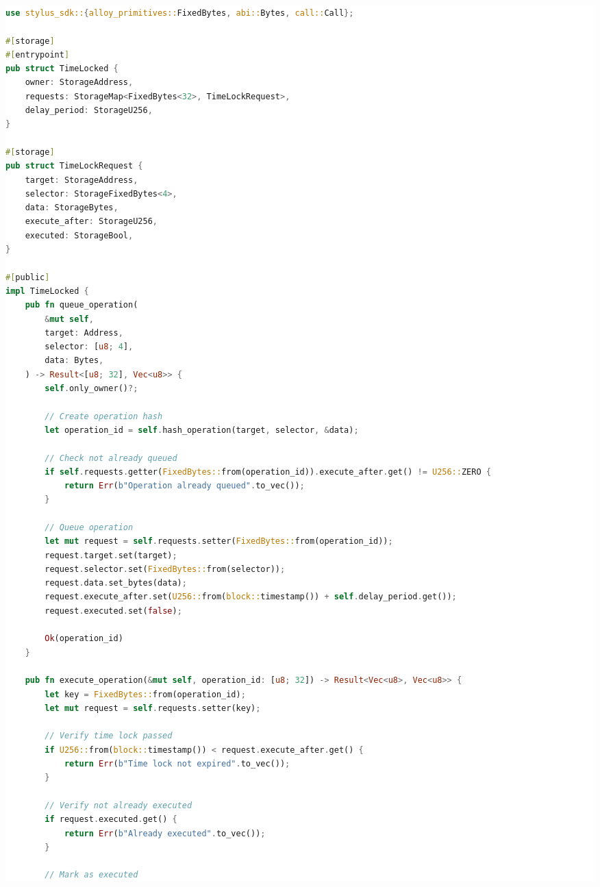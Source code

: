 ```rust
use stylus_sdk::{alloy_primitives::FixedBytes, abi::Bytes, call::Call};

#[storage]
#[entrypoint]
pub struct TimeLocked {
    owner: StorageAddress,
    requests: StorageMap<FixedBytes<32>, TimeLockRequest>,
    delay_period: StorageU256,
}

#[storage]
pub struct TimeLockRequest {
    target: StorageAddress,
    selector: StorageFixedBytes<4>,
    data: StorageBytes,
    execute_after: StorageU256,
    executed: StorageBool,
}

#[public]
impl TimeLocked {
    pub fn queue_operation(
        &mut self,
        target: Address,
        selector: [u8; 4],
        data: Bytes,
    ) -> Result<[u8; 32], Vec<u8>> {
        self.only_owner()?;
        
        // Create operation hash
        let operation_id = self.hash_operation(target, selector, &data);
        
        // Check not already queued
        if self.requests.getter(FixedBytes::from(operation_id)).execute_after.get() != U256::ZERO {
            return Err(b"Operation already queued".to_vec());
        }
        
        // Queue operation
        let mut request = self.requests.setter(FixedBytes::from(operation_id));
        request.target.set(target);
        request.selector.set(FixedBytes::from(selector));
        request.data.set_bytes(data);
        request.execute_after.set(U256::from(block::timestamp()) + self.delay_period.get());
        request.executed.set(false);
        
        Ok(operation_id)
    }
    
    pub fn execute_operation(&mut self, operation_id: [u8; 32]) -> Result<Vec<u8>, Vec<u8>> {
        let key = FixedBytes::from(operation_id);
        let mut request = self.requests.setter(key);
        
        // Verify time lock passed
        if U256::from(block::timestamp()) < request.execute_after.get() {
            return Err(b"Time lock not expired".to_vec());
        }
        
        // Verify not already executed
        if request.executed.get() {
            return Err(b"Already executed".to_vec());
        }
        
        // Mark as executed
```